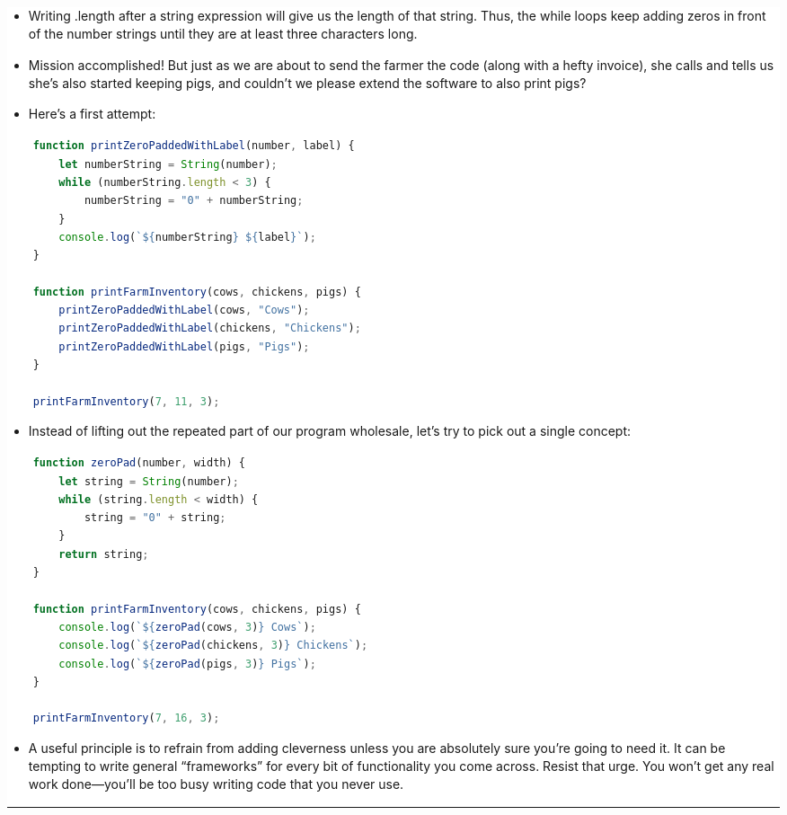 - Writing .length after a string expression will give us the length of that string. Thus, the while loops keep adding zeros in front of the number strings until they are at least three characters long.

- Mission accomplished! But just as we are about to send the farmer the code (along with a hefty invoice), she calls and tells us she’s also started keeping pigs, and couldn’t we please extend the software to also print pigs?

- Here’s a first attempt:

```js
    function printZeroPaddedWithLabel(number, label) {
        let numberString = String(number);
        while (numberString.length < 3) {
            numberString = "0" + numberString;
        }
        console.log(`${numberString} ${label}`);
    }

    function printFarmInventory(cows, chickens, pigs) {
        printZeroPaddedWithLabel(cows, "Cows");
        printZeroPaddedWithLabel(chickens, "Chickens");
        printZeroPaddedWithLabel(pigs, "Pigs");
    }

    printFarmInventory(7, 11, 3);
```

- Instead of lifting out the repeated part of our program wholesale, let’s try to pick out a single concept:

```js
    function zeroPad(number, width) {
        let string = String(number);
        while (string.length < width) {
            string = "0" + string;
        }
        return string;
    }

    function printFarmInventory(cows, chickens, pigs) {
        console.log(`${zeroPad(cows, 3)} Cows`);
        console.log(`${zeroPad(chickens, 3)} Chickens`);
        console.log(`${zeroPad(pigs, 3)} Pigs`);
    }

    printFarmInventory(7, 16, 3);
```

- A useful principle is to refrain from adding cleverness unless you are absolutely sure you’re going to need it. It can be tempting to write general “frameworks” for every bit of functionality you come across. Resist that urge. You won’t get any real work done—you’ll be too busy writing code that you never use.


---